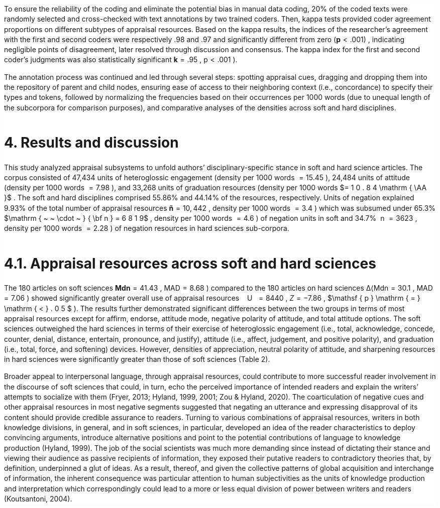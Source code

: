 To ensure the reliability of the coding and eliminate the potential bias in manual data coding, $2 0 \%$ of the coded texts were randomly selected and cross-checked with text annotations by two trained coders. Then, kappa tests provided coder agreement proportions on different subtypes of appraisal resources. Based on the kappa results, the indices of the researcher’s agreement with the first and second coders were respectively .98 and .97 and significantly different from zero $\left( \mathbf { p } < . 0 0 1 \right)$ , indicating negligible points of disagreement, later resolved through discussion and consensus. The kappa index for the first and second coder’s judgments was also statistically significant $\mathbf { k } = . 9 5$ , $\mathsf { p } < . 0 0 1$ ).

The annotation process was continued and led through several steps: spotting appraisal cues, dragging and dropping them into the repository of parent and child nodes, ensuring ease of access to their neighboring context (i.e., concordance) to specify their types and tokens, followed by normalizing the frequencies based on their occurrences per 1000 words (due to unequal length of the subcorpora for comparison purposes), and comparative analyses of the densities across soft and hard disciplines.

# 4. Results and discussion

This study analyzed appraisal subsystems to unfold authors’ disciplinary-specific stance in soft and hard science articles. The corpus consisted of 47,434 units of heteroglossic engagement (density per 1000 words $= 1 5 . 4 5$ ), 24,484 units of attitude (density per 1000 words $= 7 . 9 8$ ), and 33,268 units of graduation resources (density per 1000 words $= 1 0 . 8 4 \mathrm { \AA }$ . The soft and hard disciplines comprised $5 5 . 8 6 \%$ and $4 4 . 1 4 \%$ of the resources, respectively. Units of negation explained $9 . 9 3 \%$ of the total number of appraisal resources $\mathbf { \tilde { n } } = 1 0 { , } 4 4 2$ , density per 1000 words $= 3 . 4$ ) which was subsumed under $6 5 . 3 \%$ $\mathrm { ~  ~ \cdot ~ } { \bf n } = 6 8 1 9$ , density per 1000 words $= 4 . 6$ ) of negation units in soft and $3 4 . 7 \%$ $\mathrm { ~ n ~ } = 3 6 2 3$ , density per 1000 words $= 2 . 2 8$ ) of negation resources in hard sciences sub-corpora.

# 4.1. Appraisal resources across soft and hard sciences

The 180 articles on soft sciences $\mathbf { M } \mathbf { d } \mathbf { n } = 4 1 . 4 3$ , $\mathsf { M A D } = 8 . 6 8$ ) compared to the 180 articles on hard sciences $\mathrm { \Delta } \mathrm { \langle } \mathrm { M d n } = 3 0 . 1$ , $\mathsf { M A D } = 7 . 0 6$ ) showed significantly greater overall use of appraisal resources $\mathrm { ~  ~ { ~ U ~ } ~ } = 8 4 4 0$ , $Z = - 7 . 8 6$ , $\mathsf { p } \mathrm { = } \mathrm { < } . 0 5 $ ). The results further demonstrated significant differences between the two groups in terms of most appraisal resources except for affirm, endorse, attitude mode, negative polarity of attitude, and total attitude options. The soft sciences outweighed the hard sciences in terms of their exercise of heteroglossic engagement (i.e., total, acknowledge, concede, counter, denial, distance, entertain, pronounce, and justify), attitude (i.e., affect, judgement, and positive polarity), and graduation (i.e., total, force, and softening) devices. However, densities of appreciation, neutral polarity of attitude, and sharpening resources in hard sciences were significantly greater than those of soft sciences (Table 2).

Broader appeal to interpersonal language, through appraisal resources, could contribute to more successful reader involvement in the discourse of soft sciences that could, in turn, echo the perceived importance of intended readers and explain the writers’ attempts to socialize with them (Fryer, 2013; Hyland, 1999, 2001; Zou & Hyland, 2020). The coarticulation of negative cues and other appraisal resources in most negative segments suggested that negating an utterance and expressing disapproval of its content should provide credible assurance to readers. Turning to various combinations of appraisal resources, writers in both knowledge divisions, in general, and in soft sciences, in particular, developed an idea of the reader characteristics to deploy convincing arguments, introduce alternative positions and point to the potential contributions of language to knowledge production (Hyland, 1999). The job of the social scientists was much more demanding since instead of dictating their stance and viewing their audience as passive recipients of information, they exposed their putative readers to contradictory theories that, by definition, underpinned a glut of ideas. As a result, thereof, and given the collective patterns of global acquisition and interchange of information, the inherent consequence was particular attention to human subjectivities as the units of knowledge production and interpretation which correspondingly could lead to a more or less equal division of power between writers and readers (Koutsantoni, 2004).

